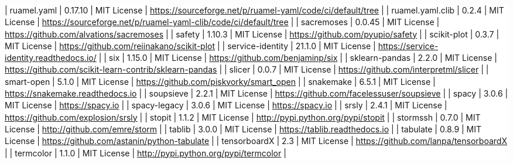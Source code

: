 | ruamel.yaml                       | 0.17.10             | MIT License                                                                                                                                    | https://sourceforge.net/p/ruamel-yaml/code/ci/default/tree                    |
| ruamel.yaml.clib                  | 0.2.4               | MIT License                                                                                                                                    | https://sourceforge.net/p/ruamel-yaml-clib/code/ci/default/tree               |
| sacremoses                        | 0.0.45              | MIT License                                                                                                                                    | https://github.com/alvations/sacremoses                                       |
| safety                            | 1.10.3              | MIT License                                                                                                                                    | https://github.com/pyupio/safety                                              |
| scikit-plot                       | 0.3.7               | MIT License                                                                                                                                    | https://github.com/reiinakano/scikit-plot                                     |
| service-identity                  | 21.1.0              | MIT License                                                                                                                                    | https://service-identity.readthedocs.io/                                      |
| six                               | 1.15.0              | MIT License                                                                                                                                    | https://github.com/benjaminp/six                                              |
| sklearn-pandas                    | 2.2.0               | MIT License                                                                                                                                    | https://github.com/scikit-learn-contrib/sklearn-pandas                        |
| slicer                            | 0.0.7               | MIT License                                                                                                                                    | https://github.com/interpretml/slicer                                         |
| smart-open                        | 5.1.0               | MIT License                                                                                                                                    | https://github.com/piskvorky/smart_open                                       |
| snakemake                         | 6.5.1               | MIT License                                                                                                                                    | https://snakemake.readthedocs.io                                              |
| soupsieve                         | 2.2.1               | MIT License                                                                                                                                    | https://github.com/facelessuser/soupsieve                                     |
| spacy                             | 3.0.6               | MIT License                                                                                                                                    | https://spacy.io                                                              |
| spacy-legacy                      | 3.0.6               | MIT License                                                                                                                                    | https://spacy.io                                                              |
| srsly                             | 2.4.1               | MIT License                                                                                                                                    | https://github.com/explosion/srsly                                            |
| stopit                            | 1.1.2               | MIT License                                                                                                                                    | http://pypi.python.org/pypi/stopit                                            |
| stormssh                          | 0.7.0               | MIT License                                                                                                                                    | http://github.com/emre/storm                                                  |
| tablib                            | 3.0.0               | MIT License                                                                                                                                    | https://tablib.readthedocs.io                                                 |
| tabulate                          | 0.8.9               | MIT License                                                                                                                                    | https://github.com/astanin/python-tabulate                                    |
| tensorboardX                      | 2.3                 | MIT License                                                                                                                                    | https://github.com/lanpa/tensorboardX                                         |
| termcolor                         | 1.1.0               | MIT License                                                                                                                                    | http://pypi.python.org/pypi/termcolor                                         |